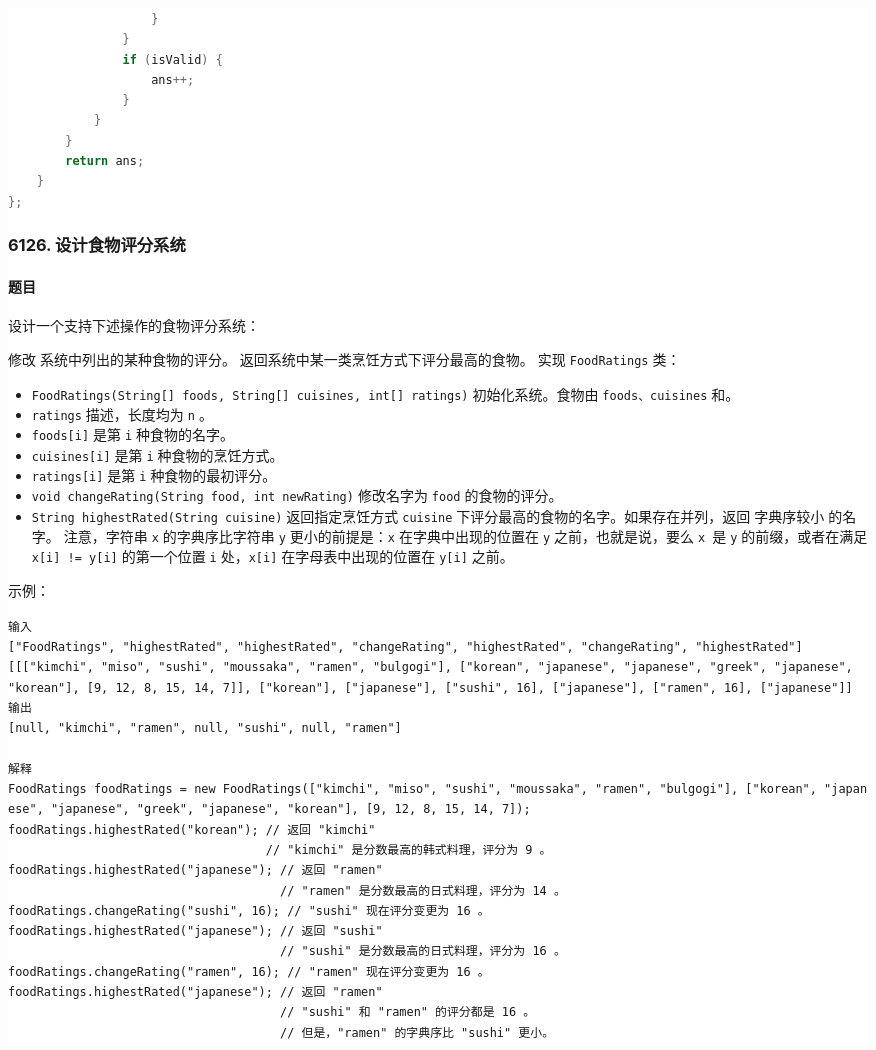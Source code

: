 ```C++
                    }
                }
                if (isValid) {
                    ans++;
                }
            }
        }
        return ans;
    }
};
```

### 6126. 设计食物评分系统
#### 题目
设计一个支持下述操作的食物评分系统：

修改 系统中列出的某种食物的评分。
返回系统中某一类烹饪方式下评分最高的食物。
实现 `FoodRatings` 类：
+ `FoodRatings(String[] foods, String[] cuisines, int[] ratings)` 初始化系统。食物由 `foods、cuisines` 和。
+ `ratings` 描述，长度均为 `n` 。
+ `foods[i]` 是第 `i` 种食物的名字。
+ `cuisines[i]` 是第 `i` 种食物的烹饪方式。
+ `ratings[i]` 是第 `i` 种食物的最初评分。
+ `void changeRating(String food, int newRating)` 修改名字为 `food` 的食物的评分。
+ `String highestRated(String cuisine)` 返回指定烹饪方式 `cuisine` 下评分最高的食物的名字。如果存在并列，返回 字典序较小 的名字。
注意，字符串 `x` 的字典序比字符串 `y` 更小的前提是：`x` 在字典中出现的位置在 `y` 之前，也就是说，要么 `x `是 `y` 的前缀，或者在满足 `x[i] != y[i]` 的第一个位置 `i` 处，`x[i]` 在字母表中出现的位置在 `y[i]` 之前。

 

示例：
```
输入
["FoodRatings", "highestRated", "highestRated", "changeRating", "highestRated", "changeRating", "highestRated"]
[[["kimchi", "miso", "sushi", "moussaka", "ramen", "bulgogi"], ["korean", "japanese", "japanese", "greek", "japanese", "korean"], [9, 12, 8, 15, 14, 7]], ["korean"], ["japanese"], ["sushi", 16], ["japanese"], ["ramen", 16], ["japanese"]]
输出
[null, "kimchi", "ramen", null, "sushi", null, "ramen"]

解释
FoodRatings foodRatings = new FoodRatings(["kimchi", "miso", "sushi", "moussaka", "ramen", "bulgogi"], ["korean", "japanese", "japanese", "greek", "japanese", "korean"], [9, 12, 8, 15, 14, 7]);
foodRatings.highestRated("korean"); // 返回 "kimchi"
                                    // "kimchi" 是分数最高的韩式料理，评分为 9 。
foodRatings.highestRated("japanese"); // 返回 "ramen"
                                      // "ramen" 是分数最高的日式料理，评分为 14 。
foodRatings.changeRating("sushi", 16); // "sushi" 现在评分变更为 16 。
foodRatings.highestRated("japanese"); // 返回 "sushi"
                                      // "sushi" 是分数最高的日式料理，评分为 16 。
foodRatings.changeRating("ramen", 16); // "ramen" 现在评分变更为 16 。
foodRatings.highestRated("japanese"); // 返回 "ramen"
                                      // "sushi" 和 "ramen" 的评分都是 16 。
                                      // 但是，"ramen" 的字典序比 "sushi" 更小。
```
